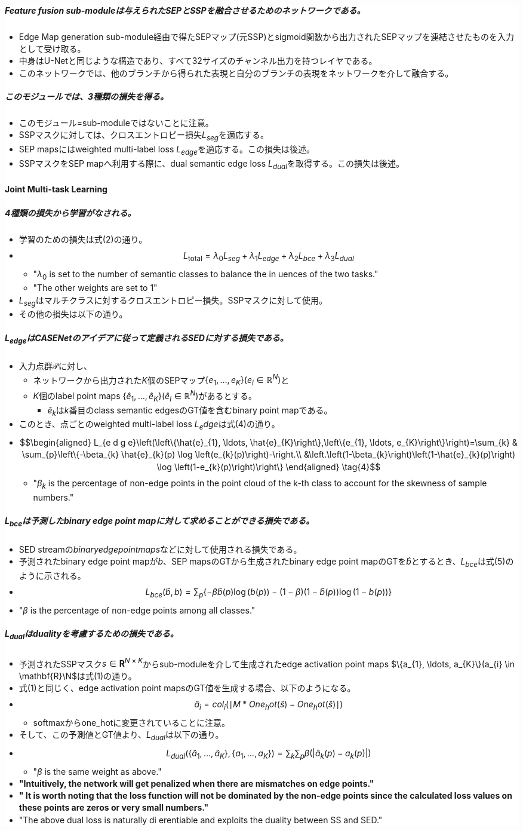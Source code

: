 ##### Feature fusion sub-moduleは与えられたSEPとSSPを融合させるためのネットワークである。
- Edge Map generation sub-module経由で得たSEPマップ(元SSP)とsigmoid関数から出力されたSEPマップを連結させたものを入力として受け取る。
- 中身はU-Netと同じような構造であり、すべて32サイズのチャンネル出力を持つレイヤである。
- このネットワークでは、他のブランチから得られた表現と自分のブランチの表現をネットワークを介して融合する。

##### このモジュールでは、3種類の損失を得る。
- このモジュール=sub-moduleではないことに注意。
- SSPマスクに対しては、クロスエントロピー損失$L_{seg}$を適応する。
- SEP mapsにはweighted multi-label loss $L_{edge}$を適応する。この損失は後述。
- SSPマスクをSEP mapへ利用する際に、dual semantic edge loss $L_{dual}$を取得する。この損失は後述。

#### Joint Multi-task Learning
##### 4種類の損失から学習がなされる。
- 学習のための損失は式(2)の通り。
- $$
  L_{\text {total}}=\lambda_{0} L_{s e g}+\lambda_{1} L_{e d g e}+\lambda_{2} L_{b c e}+\lambda_{3} L_{d u a l} \tag{2}
  $$
  - "$\lambda_0$ is set to the number of semantic classes to balance the in uences of the two tasks."
  - "The other weights are set to 1"
- $L_{seg}$はマルチクラスに対するクロスエントロピー損失。SSPマスクに対して使用。
- その他の損失は以下の通り。

##### $L_{edge}$はCASENetのアイデアに従って定義されるSEDに対する損失である。
- 入力点群$\mathcal{P}$に対し、
  - ネットワークから出力された$K$個のSEPマップ$\{e_{1}, \ldots, e_{K}\}(e_{i} \in \mathbb{R}^{N})$と
  - $K$個のlabel point maps $\{\hat{e}_{1}, \ldots, \hat{e}_{K}\}(\hat{e}_{i} \in \mathbb{R}^{N})$があるとする。
    - $\hat{e}_k$は$k$番目のclass semantic edgesのGT値を含むbinary point mapである。
- このとき、点ごとのweighted multi-label loss $L_edge$は式(4)の通り。
- $$\begin{aligned} L_{e d g e}\left(\left\{\hat{e}_{1}, \ldots, \hat{e}_{K}\right\},\left\{e_{1}, \ldots, e_{K}\right\}\right)=\sum_{k} & \sum_{p}\left\{-\beta_{k} \hat{e}_{k}(p) \log \left(e_{k}(p)\right)-\right.\\ &\left.\left(1-\beta_{k}\right)\left(1-\hat{e}_{k}(p)\right) \log \left(1-e_{k}(p)\right)\right\} \end{aligned} \tag{4}$$
  - "$\beta_k$ is the percentage of non-edge points in the point cloud of the k-th class to account for the skewness of sample numbers."

##### $L_{bce}$は予測したbinary edge point mapに対して求めることができる損失である。
- SED streamの$binary edge point maps$などに対して使用される損失である。
- 予測されたbinary edge point mapが$b$、SEP mapsのGTから生成されたbinary edge point mapのGTを$\hat{b}$とするとき、$L_{bce}$は式(5)のように示される。
- $$L_{b c e}(\hat{b}, b)=\sum_{p}\{-\beta \hat{b}(p) \log (b(p))-(1-\beta)(1-\hat{b}(p)) \log (1-b(p))\} \tag{5}$$
- "$\beta$ is the percentage of non-edge points among all classes."

##### $L_{dual}$はdualityを考慮するための損失である。
- 予測されたSSPマスク$s\in\mathbf{R}^{N\times K}$からsub-moduleを介して生成されたedge activation point maps $\{a_{1}, \ldots, a_{K}\}(a_{i} \in \mathbf{R}\N$は式(1)の通り。
- 式(1)と同じく、edge activation point mapsのGT値を生成する場合、以下のようになる。
- $$\hat{a}_{i}=col_{i}(\mid M * One_hot(\hat{s})-{ One_hot }(\hat{s}) \mid) \tag{6}$$
  - softmaxからone_hotに変更されていることに注意。
- そして、この予測値とGT値より、$L_{dual}$は以下の通り。
- $$L_{d u a l}\left(\left\{\hat{a}_{1}, \ldots, \hat{a}_{K}\right\},\left\{a_{1}, \ldots, a_{K}\right\}\right)=\sum_{k} \sum_{p} \beta\left(\left|\hat{a}_{k}(p)-a_{k}(p)\right|\right) \tag{7}$$
  - "$\beta$ is the same weight as above."
- **"Intuitively, the network will get penalized when there are mismatches on edge points."**
- **" It is worth noting that the loss function will not be dominated by the non-edge points since the calculated loss values on these points are zeros or very small numbers."**
- "The above dual loss is naturally di erentiable and exploits the duality between SS and SED."
